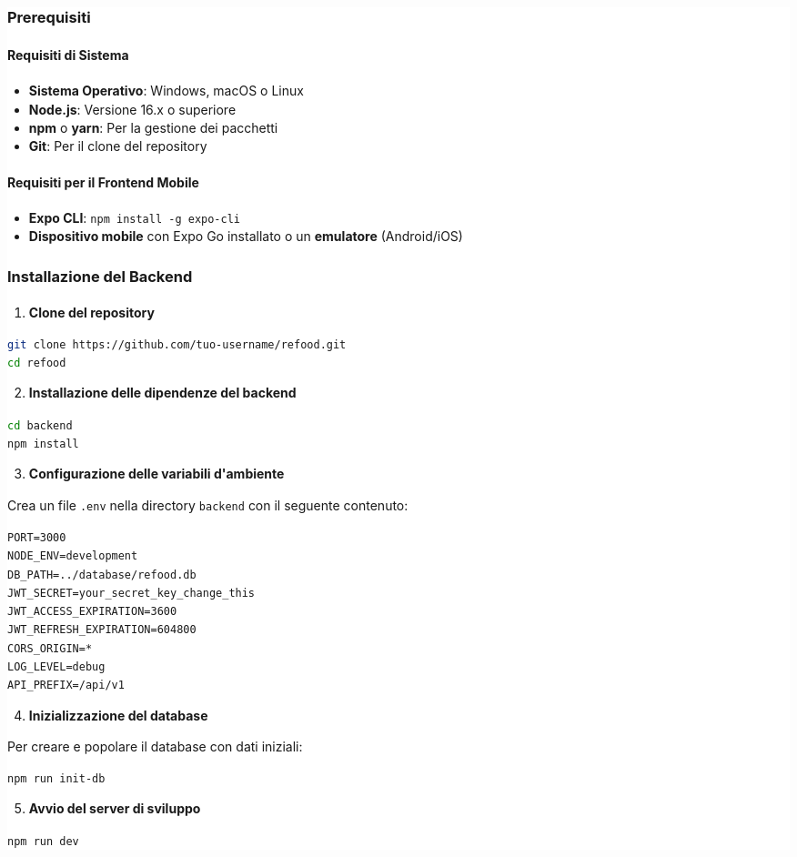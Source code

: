 ### Prerequisiti

#### Requisiti di Sistema
- **Sistema Operativo**: Windows, macOS o Linux
- **Node.js**: Versione 16.x o superiore
- **npm** o **yarn**: Per la gestione dei pacchetti
- **Git**: Per il clone del repository

#### Requisiti per il Frontend Mobile
- **Expo CLI**: `npm install -g expo-cli`
- **Dispositivo mobile** con Expo Go installato o un **emulatore** (Android/iOS)

### Installazione del Backend

1. **Clone del repository**

```bash
git clone https://github.com/tuo-username/refood.git
cd refood
```

2. **Installazione delle dipendenze del backend**

```bash
cd backend
npm install
```

3. **Configurazione delle variabili d'ambiente**

Crea un file `.env` nella directory `backend` con il seguente contenuto:

```
PORT=3000
NODE_ENV=development
DB_PATH=../database/refood.db
JWT_SECRET=your_secret_key_change_this
JWT_ACCESS_EXPIRATION=3600
JWT_REFRESH_EXPIRATION=604800
CORS_ORIGIN=*
LOG_LEVEL=debug
API_PREFIX=/api/v1
```

4. **Inizializzazione del database**

Per creare e popolare il database con dati iniziali:

```bash
npm run init-db
```

5. **Avvio del server di sviluppo**

```bash
npm run dev
```

